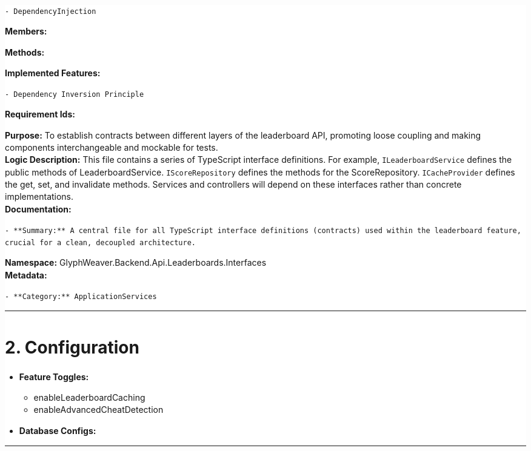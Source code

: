     - DependencyInjection
    
**Members:**
    
    
**Methods:**
    
    
**Implemented Features:**
    
    - Dependency Inversion Principle
    
**Requirement Ids:**
    
    
**Purpose:** To establish contracts between different layers of the leaderboard API, promoting loose coupling and making components interchangeable and mockable for tests.  
**Logic Description:** This file contains a series of TypeScript interface definitions. For example, `ILeaderboardService` defines the public methods of LeaderboardService. `IScoreRepository` defines the methods for the ScoreRepository. `ICacheProvider` defines the get, set, and invalidate methods. Services and controllers will depend on these interfaces rather than concrete implementations.  
**Documentation:**
    
    - **Summary:** A central file for all TypeScript interface definitions (contracts) used within the leaderboard feature, crucial for a clean, decoupled architecture.
    
**Namespace:** GlyphWeaver.Backend.Api.Leaderboards.Interfaces  
**Metadata:**
    
    - **Category:** ApplicationServices
    


---

# 2. Configuration

- **Feature Toggles:**
  
  - enableLeaderboardCaching
  - enableAdvancedCheatDetection
  
- **Database Configs:**
  
  


---

